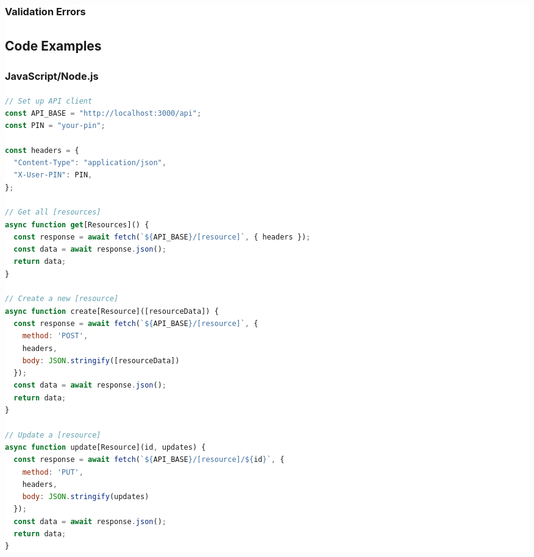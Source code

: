 ### Validation Errors

<PlaceholderBlock 
  id="[resource]-validation-errors"
  type="api-example" 
  message="Document specific validation errors for [resource] endpoints"
  priority="medium"
  location="/developer-guide/api/[resource].md"
  instructions="List all possible validation errors with examples and solutions for each field"
/>

## Code Examples

<PlaceholderBlock 
  id="[resource]-api-examples"
  type="api-example" 
  message="Add comprehensive code examples for [resource] API endpoints"
  priority="high"
  location="/developer-guide/api/[resource].md"
  instructions="Include examples in multiple languages (JavaScript, Python, cURL) showing real request/response scenarios"
/>

### JavaScript/Node.js

```javascript
// Set up API client
const API_BASE = "http://localhost:3000/api";
const PIN = "your-pin";

const headers = {
  "Content-Type": "application/json",
  "X-User-PIN": PIN,
};

// Get all [resources]
async function get[Resources]() {
  const response = await fetch(`${API_BASE}/[resource]`, { headers });
  const data = await response.json();
  return data;
}

// Create a new [resource]
async function create[Resource]([resourceData]) {
  const response = await fetch(`${API_BASE}/[resource]`, {
    method: 'POST',
    headers,
    body: JSON.stringify([resourceData])
  });
  const data = await response.json();
  return data;
}

// Update a [resource]
async function update[Resource](id, updates) {
  const response = await fetch(`${API_BASE}/[resource]/${id}`, {
    method: 'PUT',
    headers,
    body: JSON.stringify(updates)
  });
  const data = await response.json();
  return data;
}
```